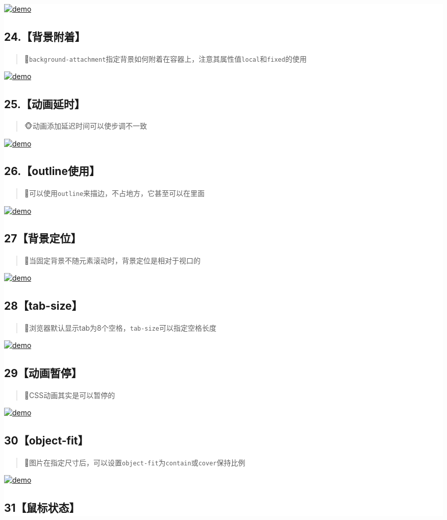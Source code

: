 <a data-fancybox title="demo" href="/notes/assets/css/16c3d505c290f434">![demo](/notes/assets/css/16c3d505c290f434)</a>

## 24.【背景附着】

> 🐐`background-attachment`指定背景如何附着在容器上，注意其属性值`local`和`fixed`的使用

<a data-fancybox title="demo" href="/notes/assets/css/16c3d50761cdf47c">![demo](/notes/assets/css/16c3d50761cdf47c)</a>

## 25.【动画延时】

> 🐵动画添加延迟时间可以使步调不一致

<a data-fancybox title="demo" href="/notes/assets/css/16c3d5089051201a">![demo](/notes/assets/css/16c3d5089051201a)</a>

## 26.【outline使用】

> 🐔可以使用`outline`来描边，不占地方，它甚至可以在里面

<a data-fancybox title="demo" href="/notes/assets/css/16c3d5092af1be9f">![demo](/notes/assets/css/16c3d5092af1be9f)</a>

## 27【背景定位】

> 🐶当固定背景不随元素滚动时，背景定位是相对于视口的

<a data-fancybox title="demo" href="/notes/assets/css/16c3d509e173f40b">![demo](/notes/assets/css/16c3d509e173f40b)</a>

## 28【tab-size】

> 🐷浏览器默认显示tab为8个空格，`tab-size`可以指定空格长度

<a data-fancybox title="demo" href="/notes/assets/css/16c3d50ac1d21e4b">![demo](/notes/assets/css/16c3d50ac1d21e4b)</a>

## 29【动画暂停】

> 🥝CSS动画其实是可以暂停的

<a data-fancybox title="demo" href="/notes/assets/css/16c3d50bcc76349f">![demo](/notes/assets/css/16c3d50bcc76349f)</a>

## 30【object-fit】

> 🍓图片在指定尺寸后，可以设置`object-fit`为`contain`或`cover`保持比例

<a data-fancybox title="demo" href="/notes/assets/css/16c3d50c9c447a1a">![demo](/notes/assets/css/16c3d50c9c447a1a)</a>

## 31【鼠标状态】
